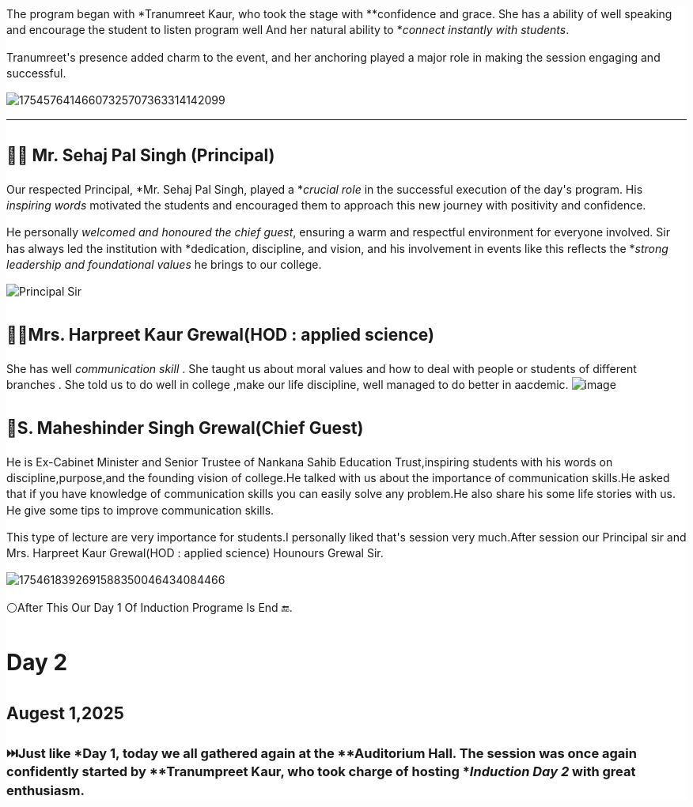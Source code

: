 The program began with *Tranumreet Kaur, who took the stage with **confidence and grace. She has a ability of well speaking and encourage the student to listen program well And her natural ability to **connect instantly with students*.

Tranumreet's presence added charm to the event, and her anchoring played a major role in making the session engaging and successful.

![17545764146607325707363314142099](https://github.com/user-attachments/assets/0d1475d7-8316-43a6-84c8-936756b0aea1)


---

## 👨‍🏫 Mr. Sehaj Pal Singh (Principal)

Our respected Principal, *Mr. Sehaj Pal Singh, played a **crucial role* in the successful execution of the day's program. His *inspiring words* motivated the students and encouraged them to approach this new journey with positivity and confidence.

He personally *welcomed and honoured the chief guest*, ensuring a warm and respectful environment for everyone involved.
Sir has always led the institution with *dedication, discipline, and vision, and his involvement in events like this reflects the **strong leadership and foundational values* he brings to our college.

![Principal Sir](https://drive.google.com/uc?export=view&id=1W6Tb_8CIgulA92Dx2UePvSRvialW228_)

## 👩‍🏫Mrs. Harpreet Kaur Grewal(HOD : applied science)

She has well *communication skill* . She taught us about moral values and how to deal with people or students of different branches . She told us to do well in college ,make our life discipline, well managed to do better in aacdemic. 
<img width="350" height="350" alt="image" src="https://github.com/user-attachments/assets/b7a2cbcd-e3d6-4c1c-93c9-6ae97c4c0ef8" />

## 🌟S. Maheshinder Singh Grewal(Chief Guest)


He is Ex-Cabinet Minister and Senior Trustee of Nankana Sahib Education Trust,inspiring students with his words on discipline,purpose,and the founding vision of college.He talked with us about the importance of communication skills.He asked that if you have knowledge of communication skills you can easily solve any problem.He also share his some life stories with us. He give some tips to improve communication skills.                                          


This type of lecture are very importance for students.I personally liked that's session very much.After session our Principal sir and Mrs. Harpreet Kaur Grewal(HOD : applied science) Hounours Grewal Sir.

![1754618392691588350046434084466](https://github.com/user-attachments/assets/1638bc2d-5cf2-4434-bdd8-01245f6a50cb)


⚪️After This Our Day 1 Of Induction Programe Is End 🔚.


# Day 2 
## Augest 1,2025
### ⏭️Just like *Day 1, today we all gathered again at the **Auditorium Hall. The session was once again confidently started by **Tranumpreet Kaur, who took charge of hosting **Induction Day 2* with great enthusiasm.
